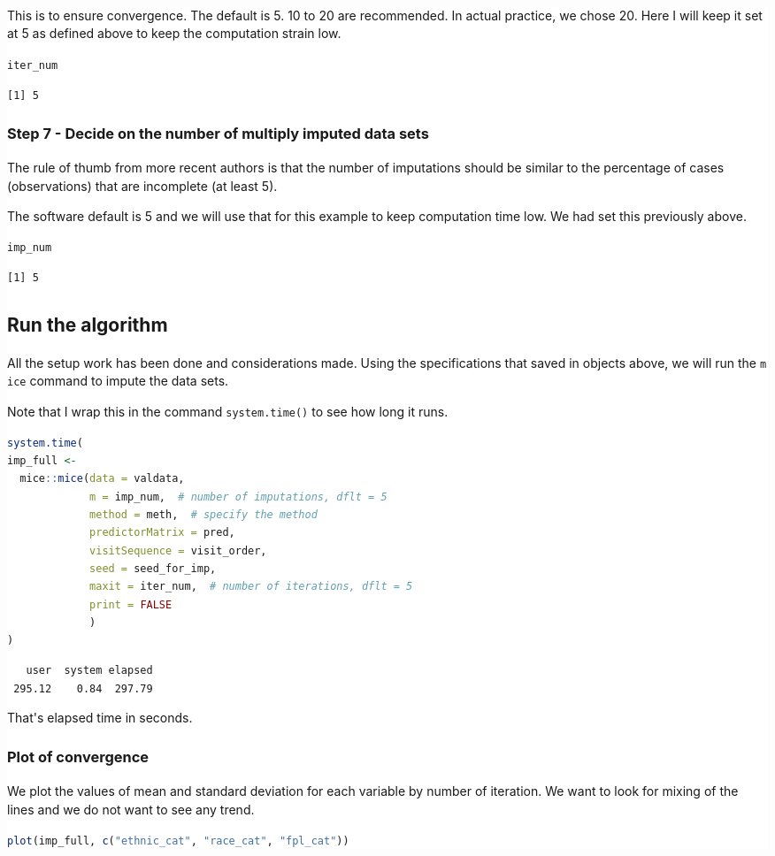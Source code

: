 This is to ensure convergence. The default is 5. 10 to 20 are recommended. In actual practice, we chose 20. Here I will keep it set at 5 as defined above to keep the computation strain low.

``` r
iter_num
```

    [1] 5

### Step 7 - Decide on the number of multiply imputed data sets

The rule of thumb from more recent authors is that the number of imputations should be similar to the percentage of cases (observations) that are incomplete (at least 5).

The software default is 5 and we will use that for this example to keep computation time low. We had set this previously above.

``` r
imp_num
```

    [1] 5

Run the algorithm
-----------------

All the setup work has been done and considerations made. Using the specifications that saved in objects above, we will run the `mice` command to impute the data sets.

Note that I wrap this in the command `system.time()` to see how long it runs.

``` r
system.time(
imp_full <- 
  mice::mice(data = valdata, 
             m = imp_num,  # number of imputations, dflt = 5
             method = meth,  # specify the method
             predictorMatrix = pred, 
             visitSequence = visit_order, 
             seed = seed_for_imp, 
             maxit = iter_num,  # number of iterations, dflt = 5
             print = FALSE
             )
)
```

       user  system elapsed 
     295.12    0.84  297.79 

That's elapsed time in seconds.

### Plot of convergence

We plot the values of mean and standard deviation for each variable by number of iteration. We want to look for mixing of the lines and we do not want to see any trend.

``` r
plot(imp_full, c("ethnic_cat", "race_cat", "fpl_cat"))
```
